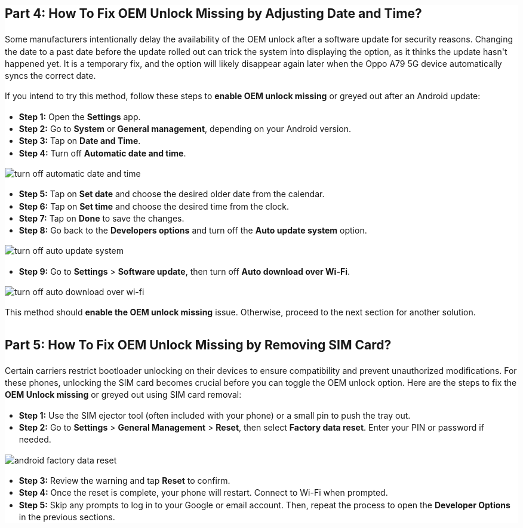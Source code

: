 ## Part 4: How To Fix OEM Unlock Missing by Adjusting Date and Time?

Some manufacturers intentionally delay the availability of the OEM unlock after a software update for security reasons. Changing the date to a past date before the update rolled out can trick the system into displaying the option, as it thinks the update hasn't happened yet. It is a temporary fix, and the option will likely disappear again later when the Oppo A79 5G device automatically syncs the correct date.

If you intend to try this method, follow these steps to **enable OEM unlock missing** or greyed out after an Android update:

- **Step 1:** Open the **Settings** app.
- **Step 2:** Go to **System** or **General management**, depending on your Android version.
- **Step 3:** Tap on **Date and Time**.
- **Step 4:** Turn off **Automatic date and time**.

![turn off automatic date and time](https://images.wondershare.com/drfone/article/2024/01/oem-unlock-missing-11.jpg)

- **Step 5:** Tap on **Set date** and choose the desired older date from the calendar.
- **Step 6:** Tap on **Set time** and choose the desired time from the clock.
- **Step 7:** Tap on **Done** to save the changes.
- **Step 8:** Go back to the **Developers options** and turn off the **Auto update system** option.

![turn off auto update system](https://images.wondershare.com/drfone/article/2024/01/oem-unlock-missing-12.jpg)

- **Step 9:** Go to **Settings** > **Software update**, then turn off **Auto download over Wi-Fi**.

![turn off auto download over wi-fi](https://images.wondershare.com/drfone/article/2024/01/oem-unlock-missing-13.jpg)

This method should **enable the OEM unlock missing** issue. Otherwise, proceed to the next section for another solution.

## Part 5: How To Fix OEM Unlock Missing by Removing SIM Card?

Certain carriers restrict bootloader unlocking on their devices to ensure compatibility and prevent unauthorized modifications. For these phones, unlocking the SIM card becomes crucial before you can toggle the OEM unlock option. Here are the steps to fix the **OEM Unlock missing** or greyed out using SIM card removal:

- **Step 1:** Use the SIM ejector tool (often included with your phone) or a small pin to push the tray out.
- **Step 2:** Go to **Settings** > **General Management** > **Reset**, then select **Factory data reset**. Enter your PIN or password if needed.

![android factory data reset](https://images.wondershare.com/drfone/article/2024/01/oem-unlock-missing-14.jpg)

- **Step 3:** Review the warning and tap **Reset** to confirm.
- **Step 4:** Once the reset is complete, your phone will restart. Connect to Wi-Fi when prompted.
- **Step 5:** Skip any prompts to log in to your Google or email account. Then, repeat the process to open the **Developer Options** in the previous sections.
